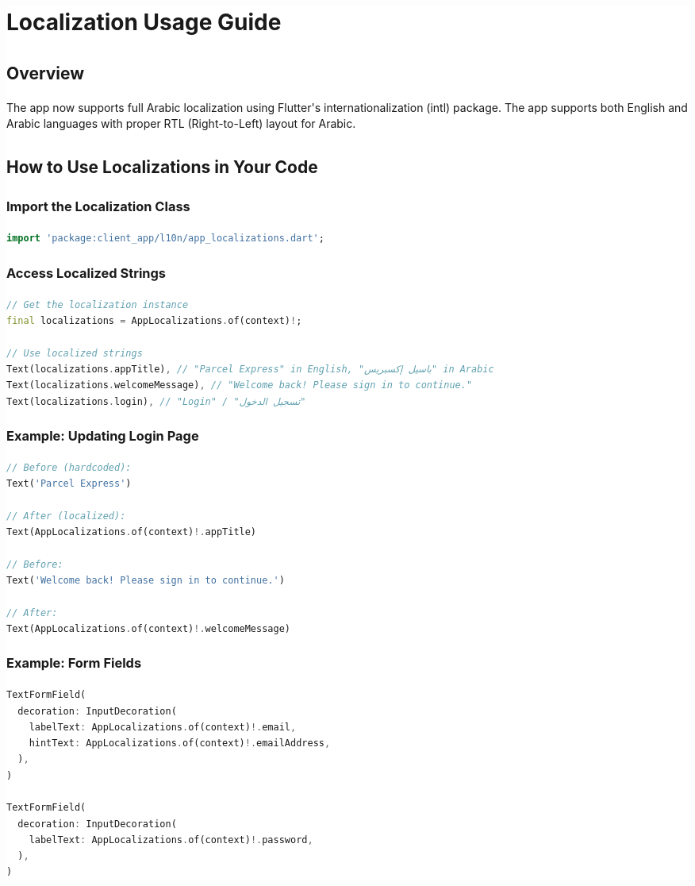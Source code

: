 # Localization Usage Guide

## Overview
The app now supports full Arabic localization using Flutter's internationalization (intl) package. The app supports both English and Arabic languages with proper RTL (Right-to-Left) layout for Arabic.

## How to Use Localizations in Your Code

### Import the Localization Class
```dart
import 'package:client_app/l10n/app_localizations.dart';
```

### Access Localized Strings
```dart
// Get the localization instance
final localizations = AppLocalizations.of(context)!;

// Use localized strings
Text(localizations.appTitle), // "Parcel Express" in English, "باسيل إكسبريس" in Arabic
Text(localizations.welcomeMessage), // "Welcome back! Please sign in to continue."
Text(localizations.login), // "Login" / "تسجيل الدخول"
```

### Example: Updating Login Page
```dart
// Before (hardcoded):
Text('Parcel Express')

// After (localized):
Text(AppLocalizations.of(context)!.appTitle)

// Before:
Text('Welcome back! Please sign in to continue.')

// After:
Text(AppLocalizations.of(context)!.welcomeMessage)
```

### Example: Form Fields
```dart
TextFormField(
  decoration: InputDecoration(
    labelText: AppLocalizations.of(context)!.email,
    hintText: AppLocalizations.of(context)!.emailAddress,
  ),
)

TextFormField(
  decoration: InputDecoration(
    labelText: AppLocalizations.of(context)!.password,
  ),
)
```
